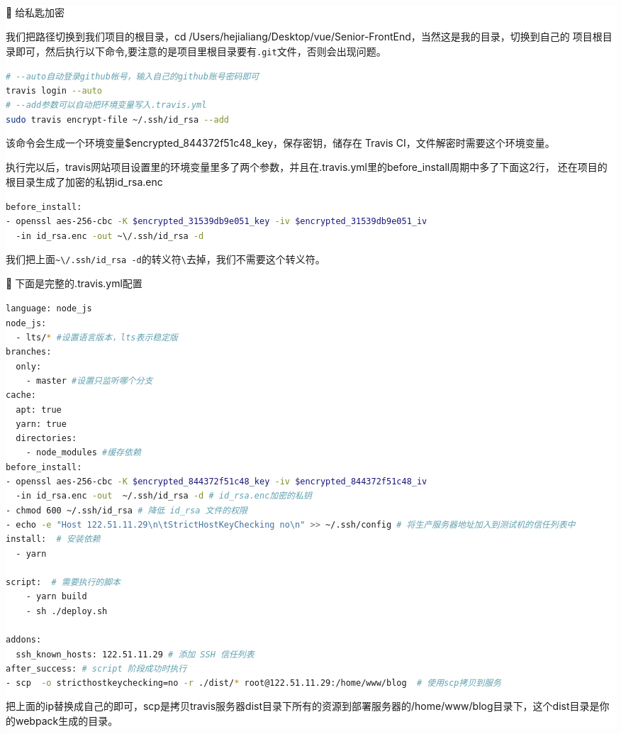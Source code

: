 🚀 给私匙加密

我们把路径切换到我们项目的根目录，cd /Users/hejialiang/Desktop/vue/Senior-FrontEnd，当然这是我的目录，切换到自己的
项目根目录即可，然后执行以下命令,要注意的是项目里根目录要有`.git`文件，否则会出现问题。

```bash
# --auto自动登录github帐号，输入自己的github账号密码即可
travis login --auto
# --add参数可以自动把环境变量写入.travis.yml
sudo travis encrypt-file ~/.ssh/id_rsa --add
```
该命令会生成一个环境变量$encrypted_844372f51c48_key，保存密钥，储存在 Travis CI，文件解密时需要这个环境变量。

执行完以后，travis网站项目设置里的环境变量里多了两个参数，并且在.travis.yml里的before_install周期中多了下面这2行，
还在项目的根目录生成了加密的私钥id_rsa.enc

```bash
before_install:
- openssl aes-256-cbc -K $encrypted_31539db9e051_key -iv $encrypted_31539db9e051_iv
  -in id_rsa.enc -out ~\/.ssh/id_rsa -d
```
我们把上面`~\/.ssh/id_rsa -d`的转义符`\`去掉，我们不需要这个转义符。

🚀 下面是完整的.travis.yml配置
```bash
language: node_js
node_js: 
  - lts/* #设置语言版本，lts表示稳定版
branches:
  only:
    - master #设置只监听哪个分支
cache:
  apt: true
  yarn: true
  directories: 
    - node_modules #缓存依赖
before_install:
- openssl aes-256-cbc -K $encrypted_844372f51c48_key -iv $encrypted_844372f51c48_iv
  -in id_rsa.enc -out  ~/.ssh/id_rsa -d # id_rsa.enc加密的私钥
- chmod 600 ~/.ssh/id_rsa # 降低 id_rsa 文件的权限
- echo -e "Host 122.51.11.29\n\tStrictHostKeyChecking no\n" >> ~/.ssh/config # 将生产服务器地址加入到测试机的信任列表中
install:  # 安装依赖
  - yarn

script:  # 需要执行的脚本
    - yarn build
    - sh ./deploy.sh

addons:
  ssh_known_hosts: 122.51.11.29 # 添加 SSH 信任列表
after_success: # script 阶段成功时执行
- scp  -o stricthostkeychecking=no -r ./dist/* root@122.51.11.29:/home/www/blog  # 使用scp拷贝到服务
```
把上面的ip替换成自己的即可，scp是拷贝travis服务器dist目录下所有的资源到部署服务器的/home/www/blog目录下，这个dist目录是你的webpack生成的目录。
